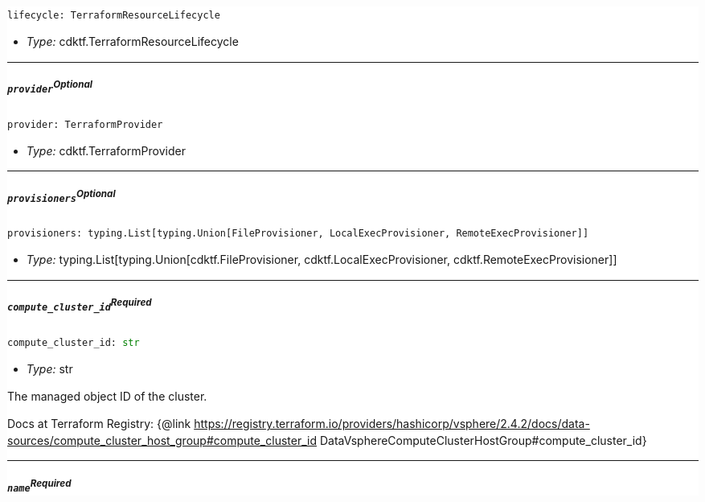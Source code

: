 ```python
lifecycle: TerraformResourceLifecycle
```

- *Type:* cdktf.TerraformResourceLifecycle

---

##### `provider`<sup>Optional</sup> <a name="provider" id="@cdktf/provider-vsphere.dataVsphereComputeClusterHostGroup.DataVsphereComputeClusterHostGroupConfig.property.provider"></a>

```python
provider: TerraformProvider
```

- *Type:* cdktf.TerraformProvider

---

##### `provisioners`<sup>Optional</sup> <a name="provisioners" id="@cdktf/provider-vsphere.dataVsphereComputeClusterHostGroup.DataVsphereComputeClusterHostGroupConfig.property.provisioners"></a>

```python
provisioners: typing.List[typing.Union[FileProvisioner, LocalExecProvisioner, RemoteExecProvisioner]]
```

- *Type:* typing.List[typing.Union[cdktf.FileProvisioner, cdktf.LocalExecProvisioner, cdktf.RemoteExecProvisioner]]

---

##### `compute_cluster_id`<sup>Required</sup> <a name="compute_cluster_id" id="@cdktf/provider-vsphere.dataVsphereComputeClusterHostGroup.DataVsphereComputeClusterHostGroupConfig.property.computeClusterId"></a>

```python
compute_cluster_id: str
```

- *Type:* str

The managed object ID of the cluster.

Docs at Terraform Registry: {@link https://registry.terraform.io/providers/hashicorp/vsphere/2.4.2/docs/data-sources/compute_cluster_host_group#compute_cluster_id DataVsphereComputeClusterHostGroup#compute_cluster_id}

---

##### `name`<sup>Required</sup> <a name="name" id="@cdktf/provider-vsphere.dataVsphereComputeClusterHostGroup.DataVsphereComputeClusterHostGroupConfig.property.name"></a>
